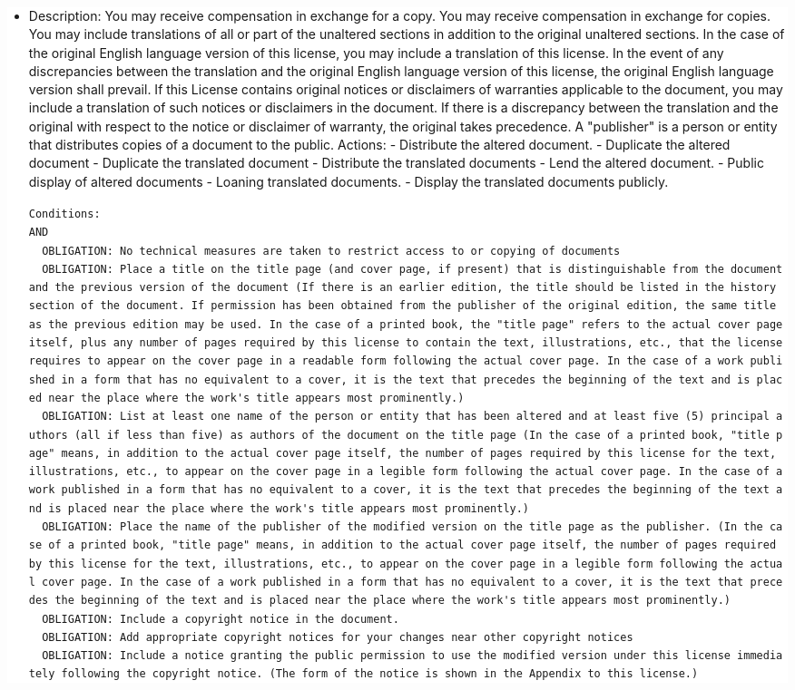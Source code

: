 -   Description: You may receive compensation in exchange for a copy. You may receive compensation in exchange for copies. You may include translations of all or part of the unaltered sections in addition to the original unaltered sections. In the case of the original English language version of this license, you may include a translation of this license. In the event of any discrepancies between the translation and the original English language version of this license, the original English language version shall prevail. If this License contains original notices or disclaimers of warranties applicable to the document, you may include a translation of such notices or disclaimers in the document. If there is a discrepancy between the translation and the original with respect to the notice or disclaimer of warranty, the original takes precedence. A "publisher" is a person or entity that distributes copies of a document to the public.
        Actions:
        - Distribute the altered document.
        - Duplicate the altered document
        - Duplicate the translated document
        - Distribute the translated documents
        - Lend the altered document.
        - Public display of altered documents
        - Loaning translated documents.
        - Display the translated documents publicly.

        Conditions:
        AND
          OBLIGATION: No technical measures are taken to restrict access to or copying of documents
          OBLIGATION: Place a title on the title page (and cover page, if present) that is distinguishable from the document and the previous version of the document (If there is an earlier edition, the title should be listed in the history section of the document. If permission has been obtained from the publisher of the original edition, the same title as the previous edition may be used. In the case of a printed book, the "title page" refers to the actual cover page itself, plus any number of pages required by this license to contain the text, illustrations, etc., that the license requires to appear on the cover page in a readable form following the actual cover page. In the case of a work published in a form that has no equivalent to a cover, it is the text that precedes the beginning of the text and is placed near the place where the work's title appears most prominently.)
          OBLIGATION: List at least one name of the person or entity that has been altered and at least five (5) principal authors (all if less than five) as authors of the document on the title page (In the case of a printed book, "title page" means, in addition to the actual cover page itself, the number of pages required by this license for the text, illustrations, etc., to appear on the cover page in a legible form following the actual cover page. In the case of a work published in a form that has no equivalent to a cover, it is the text that precedes the beginning of the text and is placed near the place where the work's title appears most prominently.)
          OBLIGATION: Place the name of the publisher of the modified version on the title page as the publisher. (In the case of a printed book, "title page" means, in addition to the actual cover page itself, the number of pages required by this license for the text, illustrations, etc., to appear on the cover page in a legible form following the actual cover page. In the case of a work published in a form that has no equivalent to a cover, it is the text that precedes the beginning of the text and is placed near the place where the work's title appears most prominently.)
          OBLIGATION: Include a copyright notice in the document.
          OBLIGATION: Add appropriate copyright notices for your changes near other copyright notices
          OBLIGATION: Include a notice granting the public permission to use the modified version under this license immediately following the copyright notice. (The form of the notice is shown in the Appendix to this license.)